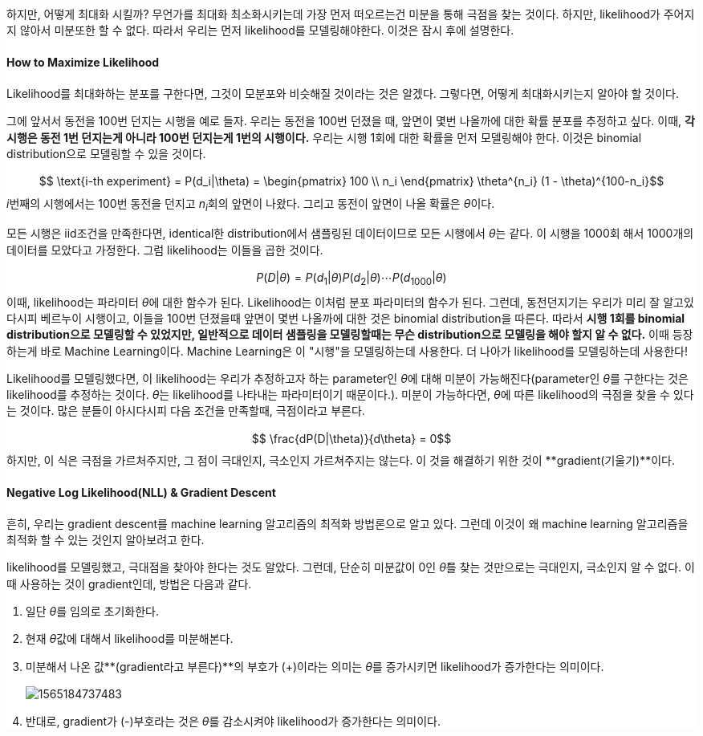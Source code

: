 하지만, 어떻게 최대화 시킬까? 무언가를 최대화 최소화시키는데 가장 먼저 떠오르는건 미분을 통해 극점을 찾는 것이다. 하지만, likelihood가 주어지지 않아서 미분또한 할 수 없다. 따라서 우리는 먼저 likelihood를 모델링해야한다. 이것은 잠시 후에 설명한다.



#### How to Maximize Likelihood

Likelihood를 최대화하는 분포를 구한다면, 그것이 모분포와 비슷해질 것이라는 것은 알겠다. 그렇다면, 어떻게 최대화시키는지 알아야 할 것이다. 

그에 앞서서 동전을 100번 던지는 시행을 예로 들자. 우리는 동전을 100번 던졌을 때, 앞면이 몇번 나올까에 대한 확률 분포를 추정하고 싶다. 이때, **각 시행은 동전 1번 던지는게 아니라 100번 던지는게 1번의 시행이다.** 우리는 시행 1회에 대한 확률을 먼저 모델링해야 한다. 이것은 binomial distribution으로 모델링할 수 있을 것이다.

$$
\text{i-th experiment} = P(d_i|\theta) = \begin{pmatrix} 100 \\ n_i \end{pmatrix} \theta^{n_i} (1 - \theta)^{100-n_i}​
$$
$i$번째의 시행에서는 100번 동전을 던지고 $n_i$회의 앞면이 나왔다. 그리고 동전이 앞면이 나올 확률은 $\theta$이다.

모든 시행은 iid조건을 만족한다면, identical한 distribution에서 샘플링된 데이터이므로 모든 시행에서 $\theta$는 같다. 이 시행을 1000회 해서 1000개의 데이터를 모았다고 가정한다. 그럼 likelihood는 이들을 곱한 것이다.

$$
P(D|\theta) = P(d_1|\theta)P(d_2|\theta)\cdots P(d_1000|\theta)
$$
이때, likelihood는 파라미터 $\theta$에 대한 함수가 된다. Likelihood는 이처럼 분포 파라미터의 함수가 된다. 그런데, 동전던지기는 우리가 미리 잘 알고있다시피 베르누이 시행이고, 이들을 100번 던졌을때 앞면이 몇번 나올까에 대한 것은 binomial distribution을 따른다. 따라서 **시행 1회를 binomial distribution으로 모델링할 수 있었지만, 일반적으로 데이터 샘플링을 모델링할때는 무슨 distribution으로  모델링을 해야 할지 알 수 없다.**  이때 등장하는게 바로 Machine Learning이다. Machine Learning은 이 "시행"을 모델링하는데 사용한다. 더 나아가 likelihood를 모델링하는데 사용한다!

Likelihood를 모델링했다면, 이 likelihood는 우리가 추정하고자 하는 parameter인 $\theta$에 대해 미분이 가능해진다(parameter인 $\theta$를 구한다는 것은 likelihood를 추정하는 것이다. $\theta$는 likelihood를 나타내는 파라미터이기 때문이다.). 미분이 가능하다면, $\theta$에 따른 likelihood의 극점을 찾을 수 있다는 것이다. 많은 분들이 아시다시피 다음 조건을 만족할때, 극점이라고 부른다.

$$
\frac{dP(D|\theta)}{d\theta} = 0​
$$
하지만, 이 식은 극점을 가르처주지만, 그 점이 극대인지, 극소인지 가르쳐주지는 않는다. 이 것을 해결하기 위한 것이 **gradient(기울기)**이다.



#### Negative Log Likelihood(NLL) & Gradient Descent

흔히, 우리는 gradient descent를 machine learning 알고리즘의 최적화 방법론으로 알고 있다. 그런데 이것이 왜 machine learning 알고리즘을 최적화 할 수 있는 것인지 알아보려고 한다.

likelihood를 모델링했고, 극대점을 찾아야 한다는 것도 알았다. 그런데, 단순히 미분값이 0인 $\hat{\theta}$를 찾는 것만으로는 극대인지, 극소인지 알 수 없다. 이때 사용하는 것이 gradient인데, 방법은 다음과 같다.

1. 일단 $\theta$를 임의로 초기화한다.

2. 현재 $\theta$값에 대해서 likelihood를 미분해본다.

3. 미분해서 나온 값**(gradient라고 부른다)**의 부호가 (+)이라는 의미는 $\theta$를 증가시키면 likelihood가 증가한다는 의미이다.

   ![1565184737483](Introduction.assets/1565184737483.png)

4. 반대로, gradient가 (-)부호라는 것은 $\theta$를 감소시켜야 likelihood가 증가한다는 의미이다.
